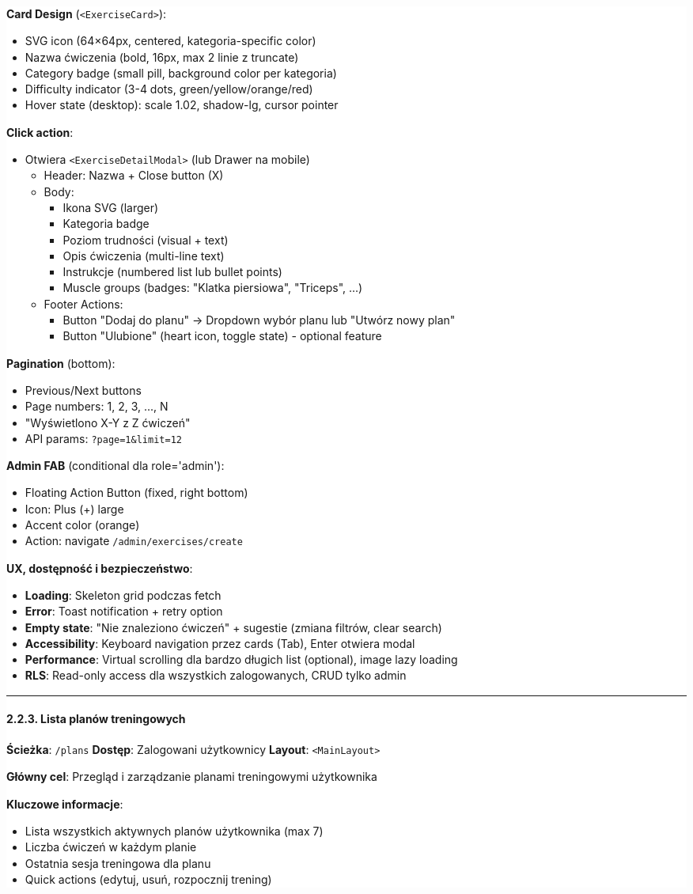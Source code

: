 **Card Design** (`<ExerciseCard>`):
- SVG icon (64×64px, centered, kategoria-specific color)
- Nazwa ćwiczenia (bold, 16px, max 2 linie z truncate)
- Category badge (small pill, background color per kategoria)
- Difficulty indicator (3-4 dots, green/yellow/orange/red)
- Hover state (desktop): scale 1.02, shadow-lg, cursor pointer

**Click action**:
- Otwiera `<ExerciseDetailModal>` (lub Drawer na mobile)
  - Header: Nazwa + Close button (X)
  - Body:
    - Ikona SVG (larger)
    - Kategoria badge
    - Poziom trudności (visual + text)
    - Opis ćwiczenia (multi-line text)
    - Instrukcje (numbered list lub bullet points)
    - Muscle groups (badges: "Klatka piersiowa", "Triceps", ...)
  - Footer Actions:
    - Button "Dodaj do planu" → Dropdown wybór planu lub "Utwórz nowy plan"
    - Button "Ulubione" (heart icon, toggle state) - optional feature

**Pagination** (bottom):
- Previous/Next buttons
- Page numbers: 1, 2, 3, ..., N
- "Wyświetlono X-Y z Z ćwiczeń"
- API params: `?page=1&limit=12`

**Admin FAB** (conditional dla role='admin'):
- Floating Action Button (fixed, right bottom)
- Icon: Plus (+) large
- Accent color (orange)
- Action: navigate `/admin/exercises/create`

**UX, dostępność i bezpieczeństwo**:
- **Loading**: Skeleton grid podczas fetch
- **Error**: Toast notification + retry option
- **Empty state**: "Nie znaleziono ćwiczeń" + sugestie (zmiana filtrów, clear search)
- **Accessibility**: Keyboard navigation przez cards (Tab), Enter otwiera modal
- **Performance**: Virtual scrolling dla bardzo długich list (optional), image lazy loading
- **RLS**: Read-only access dla wszystkich zalogowanych, CRUD tylko admin

---

#### 2.2.3. Lista planów treningowych
**Ścieżka**: `/plans`
**Dostęp**: Zalogowani użytkownicy
**Layout**: `<MainLayout>`

**Główny cel**: Przegląd i zarządzanie planami treningowymi użytkownika

**Kluczowe informacje**:
- Lista wszystkich aktywnych planów użytkownika (max 7)
- Liczba ćwiczeń w każdym planie
- Ostatnia sesja treningowa dla planu
- Quick actions (edytuj, usuń, rozpocznij trening)
